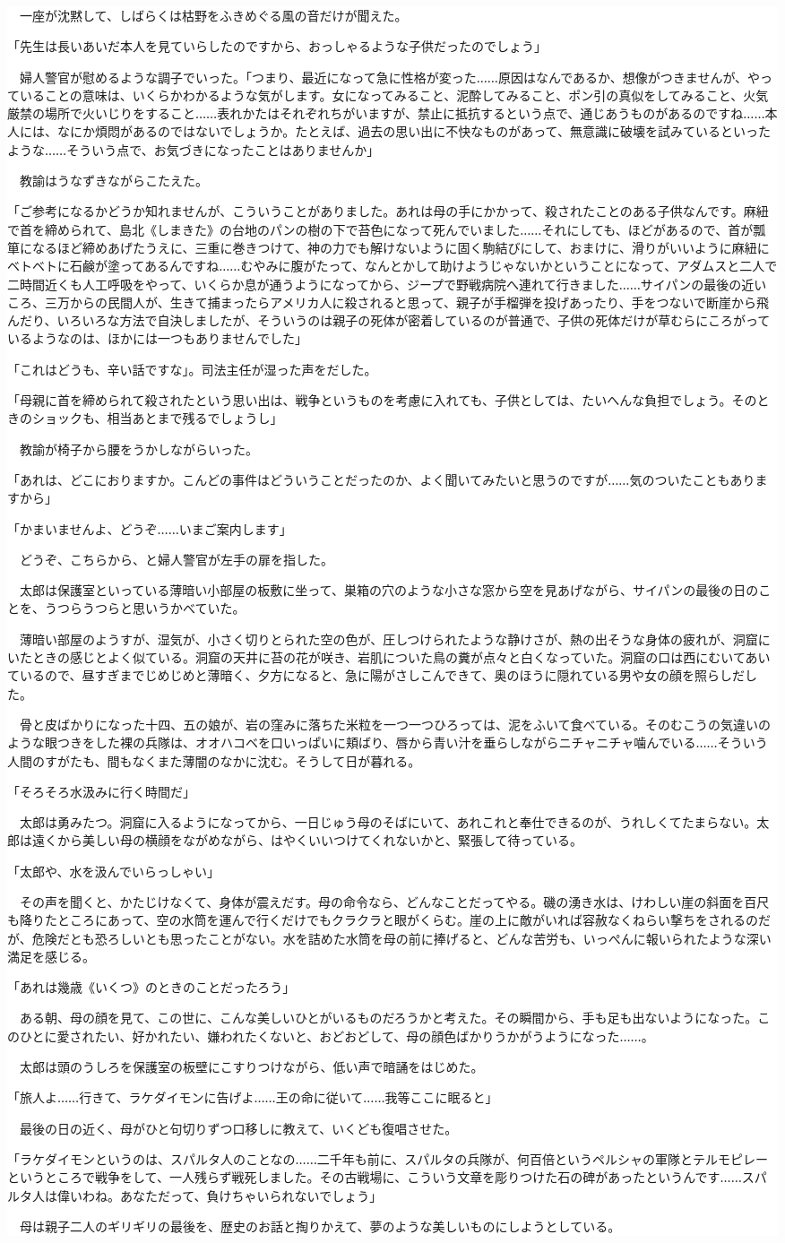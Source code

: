 　一座が沈黙して、しばらくは枯野をふきめぐる風の音だけが聞えた。

「先生は長いあいだ本人を見ていらしたのですから、おっしゃるような子供だったのでしょう」

　婦人警官が慰めるような調子でいった。「つまり、最近になって急に性格が変った……原因はなんであるか、想像がつきませんが、やっていることの意味は、いくらかわかるような気がします。女になってみること、泥酔してみること、ポン引の真似をしてみること、火気厳禁の場所で火いじりをすること……表れかたはそれぞれちがいますが、禁止に抵抗するという点で、通じあうものがあるのですね……本人には、なにか煩悶があるのではないでしょうか。たとえば、過去の思い出に不快なものがあって、無意識に破壊を試みているといったような……そういう点で、お気づきになったことはありませんか」

　教諭はうなずきながらこたえた。

「ご参考になるかどうか知れませんが、こういうことがありました。あれは母の手にかかって、殺されたことのある子供なんです。麻紐で首を締められて、島北《しまきた》の台地のパンの樹の下で苔色になって死んでいました……それにしても、ほどがあるので、首が瓢箪になるほど締めあげたうえに、三重に巻きつけて、神の力でも解けないように固く駒結びにして、おまけに、滑りがいいように麻紐にベトベトに石鹸が塗ってあるんですね……むやみに腹がたって、なんとかして助けようじゃないかということになって、アダムスと二人で二時間近くも人工呼吸をやって、いくらか息が通うようになってから、ジープで野戦病院へ連れて行きました……サイパンの最後の近いころ、三万からの民間人が、生きて捕まったらアメリカ人に殺されると思って、親子が手榴弾を投げあったり、手をつないで断崖から飛んだり、いろいろな方法で自決しましたが、そういうのは親子の死体が密着しているのが普通で、子供の死体だけが草むらにころがっているようなのは、ほかには一つもありませんでした」

「これはどうも、辛い話ですな」。司法主任が湿った声をだした。

「母親に首を締められて殺されたという思い出は、戦争というものを考慮に入れても、子供としては、たいへんな負担でしょう。そのときのショックも、相当あとまで残るでしょうし」

　教諭が椅子から腰をうかしながらいった。

「あれは、どこにおりますか。こんどの事件はどういうことだったのか、よく聞いてみたいと思うのですが……気のついたこともありますから」

「かまいませんよ、どうぞ……いまご案内します」

　どうぞ、こちらから、と婦人警官が左手の扉を指した。

　太郎は保護室といっている薄暗い小部屋の板敷に坐って、巣箱の穴のような小さな窓から空を見あげながら、サイパンの最後の日のことを、うつらうつらと思いうかべていた。

　薄暗い部屋のようすが、湿気が、小さく切りとられた空の色が、圧しつけられたような静けさが、熱の出そうな身体の疲れが、洞窟にいたときの感じとよく似ている。洞窟の天井に苔の花が咲き、岩肌についた鳥の糞が点々と白くなっていた。洞窟の口は西にむいてあいているので、昼すぎまでじめじめと薄暗く、夕方になると、急に陽がさしこんできて、奥のほうに隠れている男や女の顔を照らしだした。

　骨と皮ばかりになった十四、五の娘が、岩の窪みに落ちた米粒を一つ一つひろっては、泥をふいて食べている。そのむこうの気違いのような眼つきをした裸の兵隊は、オオハコベを口いっぱいに頬ばり、唇から青い汁を垂らしながらニチャニチャ噛んでいる……そういう人間のすがたも、間もなくまた薄闇のなかに沈む。そうして日が暮れる。

「そろそろ水汲みに行く時間だ」

　太郎は勇みたつ。洞窟に入るようになってから、一日じゅう母のそばにいて、あれこれと奉仕できるのが、うれしくてたまらない。太郎は遠くから美しい母の横顔をながめながら、はやくいいつけてくれないかと、緊張して待っている。

「太郎や、水を汲んでいらっしゃい」

　その声を聞くと、かたじけなくて、身体が震えだす。母の命令なら、どんなことだってやる。磯の湧き水は、けわしい崖の斜面を百尺も降りたところにあって、空の水筒を運んで行くだけでもクラクラと眼がくらむ。崖の上に敵がいれば容赦なくねらい撃ちをされるのだが、危険だとも恐ろしいとも思ったことがない。水を詰めた水筒を母の前に捧げると、どんな苦労も、いっぺんに報いられたような深い満足を感じる。

「あれは幾歳《いくつ》のときのことだったろう」

　ある朝、母の顔を見て、この世に、こんな美しいひとがいるものだろうかと考えた。その瞬間から、手も足も出ないようになった。このひとに愛されたい、好かれたい、嫌われたくないと、おどおどして、母の顔色ばかりうかがうようになった……。

　太郎は頭のうしろを保護室の板壁にこすりつけながら、低い声で暗誦をはじめた。

「旅人よ……行きて、ラケダイモンに告げよ……王の命に従いて……我等ここに眠ると」

　最後の日の近く、母がひと句切りずつ口移しに教えて、いくども復唱させた。

「ラケダイモンというのは、スパルタ人のことなの……二千年も前に、スパルタの兵隊が、何百倍というペルシャの軍隊とテルモピレーというところで戦争をして、一人残らず戦死しました。その古戦場に、こういう文章を彫りつけた石の碑があったというんです……スパルタ人は偉いわね。あなただって、負けちゃいられないでしょう」

　母は親子二人のギリギリの最後を、歴史のお話と掏りかえて、夢のような美しいものにしようとしている。
